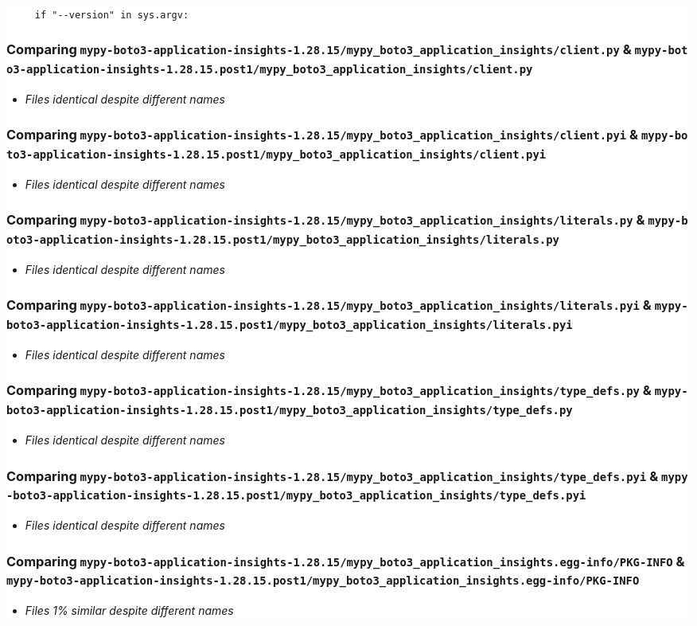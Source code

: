 ```diff
     if "--version" in sys.argv:
```

### Comparing `mypy-boto3-application-insights-1.28.15/mypy_boto3_application_insights/client.py` & `mypy-boto3-application-insights-1.28.15.post1/mypy_boto3_application_insights/client.py`

 * *Files identical despite different names*

### Comparing `mypy-boto3-application-insights-1.28.15/mypy_boto3_application_insights/client.pyi` & `mypy-boto3-application-insights-1.28.15.post1/mypy_boto3_application_insights/client.pyi`

 * *Files identical despite different names*

### Comparing `mypy-boto3-application-insights-1.28.15/mypy_boto3_application_insights/literals.py` & `mypy-boto3-application-insights-1.28.15.post1/mypy_boto3_application_insights/literals.py`

 * *Files identical despite different names*

### Comparing `mypy-boto3-application-insights-1.28.15/mypy_boto3_application_insights/literals.pyi` & `mypy-boto3-application-insights-1.28.15.post1/mypy_boto3_application_insights/literals.pyi`

 * *Files identical despite different names*

### Comparing `mypy-boto3-application-insights-1.28.15/mypy_boto3_application_insights/type_defs.py` & `mypy-boto3-application-insights-1.28.15.post1/mypy_boto3_application_insights/type_defs.py`

 * *Files identical despite different names*

### Comparing `mypy-boto3-application-insights-1.28.15/mypy_boto3_application_insights/type_defs.pyi` & `mypy-boto3-application-insights-1.28.15.post1/mypy_boto3_application_insights/type_defs.pyi`

 * *Files identical despite different names*

### Comparing `mypy-boto3-application-insights-1.28.15/mypy_boto3_application_insights.egg-info/PKG-INFO` & `mypy-boto3-application-insights-1.28.15.post1/mypy_boto3_application_insights.egg-info/PKG-INFO`

 * *Files 1% similar despite different names*

